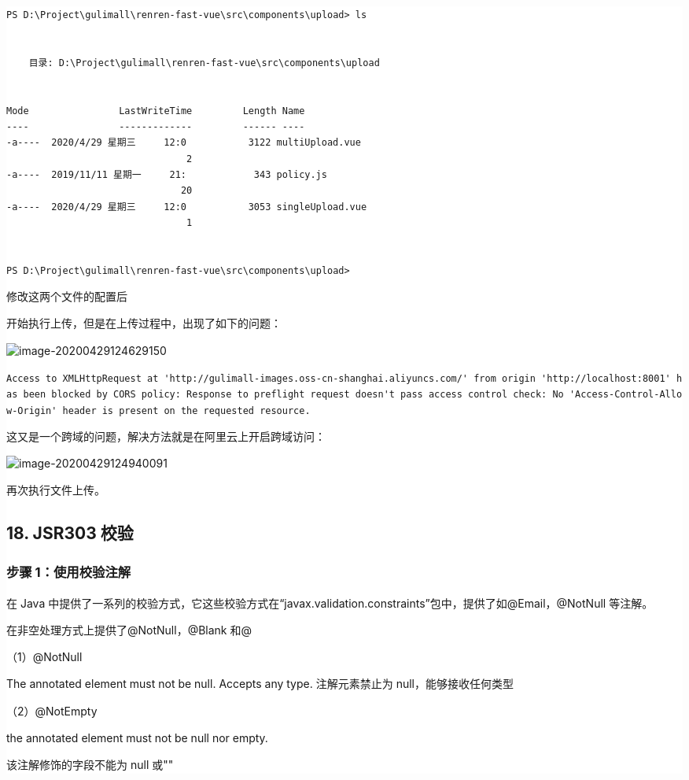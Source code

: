 ```shell
PS D:\Project\gulimall\renren-fast-vue\src\components\upload> ls


    目录: D:\Project\gulimall\renren-fast-vue\src\components\upload


Mode                LastWriteTime         Length Name
----                -------------         ------ ----
-a----  2020/4/29 星期三     12:0           3122 multiUpload.vue
                                2
-a----  2019/11/11 星期一     21:            343 policy.js
                               20
-a----  2020/4/29 星期三     12:0           3053 singleUpload.vue
                                1


PS D:\Project\gulimall\renren-fast-vue\src\components\upload>
```

修改这两个文件的配置后

开始执行上传，但是在上传过程中，出现了如下的问题：

![image-20200429124629150](image-20200429124629150.png)

```
Access to XMLHttpRequest at 'http://gulimall-images.oss-cn-shanghai.aliyuncs.com/' from origin 'http://localhost:8001' has been blocked by CORS policy: Response to preflight request doesn't pass access control check: No 'Access-Control-Allow-Origin' header is present on the requested resource.
```

这又是一个跨域的问题，解决方法就是在阿里云上开启跨域访问：

![image-20200429124940091](image-20200429124940091.png)

再次执行文件上传。

## 18. JSR303 校验

### 步骤 1：使用校验注解

在 Java 中提供了一系列的校验方式，它这些校验方式在“javax.validation.constraints”包中，提供了如@Email，@NotNull 等注解。

在非空处理方式上提供了@NotNull，@Blank 和@

（1）@NotNull

The annotated element must not be null. Accepts any type.
注解元素禁止为 null，能够接收任何类型

（2）@NotEmpty

the annotated element must not be null nor empty.

该注解修饰的字段不能为 null 或""
